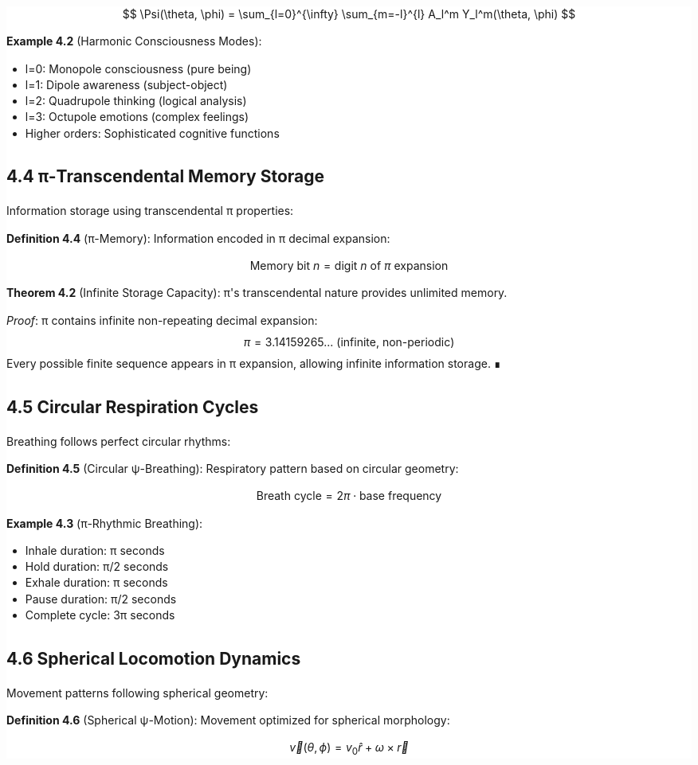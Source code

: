 $$
\Psi(\theta, \phi) = \sum_{l=0}^{\infty} \sum_{m=-l}^{l} A_l^m Y_l^m(\theta, \phi)
$$

**Example 4.2** (Harmonic Consciousness Modes):

- l=0: Monopole consciousness (pure being)
- l=1: Dipole awareness (subject-object)
- l=2: Quadrupole thinking (logical analysis)
- l=3: Octupole emotions (complex feelings)
- Higher orders: Sophisticated cognitive functions

## 4.4 π-Transcendental Memory Storage

Information storage using transcendental π properties:

**Definition 4.4** (π-Memory): Information encoded in π decimal expansion:

$$
\text{Memory bit } n = \text{digit } n \text{ of } \pi \text{ expansion}
$$

**Theorem 4.2** (Infinite Storage Capacity): π's transcendental nature provides unlimited memory.

*Proof*: π contains infinite non-repeating decimal expansion:
$$
\pi = 3.14159265... \text{ (infinite, non-periodic)}
$$
Every possible finite sequence appears in π expansion, allowing infinite information storage. ∎

## 4.5 Circular Respiration Cycles

Breathing follows perfect circular rhythms:

**Definition 4.5** (Circular ψ-Breathing): Respiratory pattern based on circular geometry:

$$
\text{Breath cycle} = 2\pi \cdot \text{base frequency}
$$

**Example 4.3** (π-Rhythmic Breathing):

- Inhale duration: π seconds
- Hold duration: π/2 seconds  
- Exhale duration: π seconds
- Pause duration: π/2 seconds
- Complete cycle: 3π seconds

## 4.6 Spherical Locomotion Dynamics

Movement patterns following spherical geometry:

**Definition 4.6** (Spherical ψ-Motion): Movement optimized for spherical morphology:

$$
\vec{v}(\theta, \phi) = v_0 \hat{r} + \omega \times \vec{r}
$$
